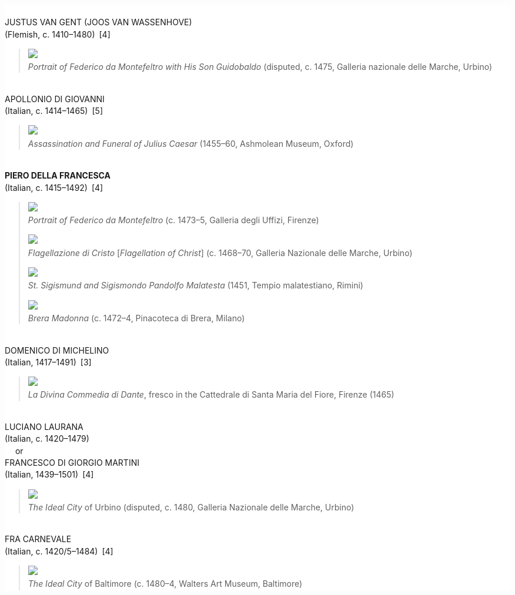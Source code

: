 
<br> JUSTUS VAN GENT (JOOS VAN WASSENHOVE) 
<br>(Flemish, c. 1410–1480)&ensp;[4] <br>
>
>![](https://upload.wikimedia.org/wikipedia/commons/4/4b/Portrait_of_Federico_da_Montefeltro_with_His_Son_Guidobaldo.jpg)<br>
>_Portrait of Federico da Montefeltro with His Son Guidobaldo_ (disputed, c. 1475, Galleria nazionale delle Marche, Urbino)


<br> APOLLONIO DI GIOVANNI
<br>(Italian, c. 1414–1465)&ensp;[5] <br>
>
>![](https://d3d00swyhr67nd.cloudfront.net/w800h800/collection/ASH/ASHM/ASH_ASHM_WA1850_27-001.jpg)<br>
>_Assassination and Funeral of Julius Caesar_ (1455–60, Ashmolean Museum, Oxford) 
 

<br> **PIERO DELLA FRANCESCA**
<br>(Italian, c. 1415–1492)&ensp;[4] <br>
>
>![](https://upload.wikimedia.org/wikipedia/commons/d/dc/Federico_da_Montefeltro.jpg)<br>
>_Portrait of Federico da Montefeltro_ (c. 1473–5, Galleria degli Uffizi, Firenze) <br> 
>
>![](https://upload.wikimedia.org/wikipedia/commons/1/11/Piero_-_The_Flagellation.jpg)<br>
>_Flagellazione di Cristo_ [_Flagellation of Christ_] \(c. 1468–70, Galleria Nazionale delle Marche, Urbino) <br> 
>
>![](https://www.wga.hu/art/p/piero/3/03sigism.jpg)<br>
>_St. Sigismund and Sigismondo Pandolfo Malatesta_ (1451, Tempio malatestiano, Rimini) <br> 
>
>![](https://upload.wikimedia.org/wikipedia/commons/9/9e/Piero_della_Francesca_046.jpg)<br>
>_Brera Madonna_ (c. 1472–4, Pinacoteca di Brera, Milano) <br> 
 

<br> DOMENICO DI MICHELINO
<br>(Italian, 1417–1491)&ensp;[3] <br>
>
>![](https://upload.wikimedia.org/wikipedia/commons/5/58/Dante_Domenico_di_Michelino_Duomo_Florence.jpg)<br>
>_La Divina Commedia di Dante_, fresco in the Cattedrale di Santa Maria del Fiore, Firenze (1465)
 

<br> LUCIANO LAURANA
<br>(Italian, c. 1420–1479)<br>
&emsp; or <br> 
FRANCESCO DI GIORGIO MARTINI
<br>(Italian, 1439–1501)&ensp;[4] <br>
>
>![](https://upload.wikimedia.org/wikipedia/commons/d/d2/Formerly_Piero_della_Francesca_-_Ideal_City_-_Galleria_Nazionale_delle_Marche_Urbino_2.jpg)<br>
>_The Ideal City_ of Urbino (disputed, c. 1480, Galleria Nazionale delle Marche, Urbino)
 

<br> FRA CARNEVALE
<br>(Italian, c. 1420/5–1484)&ensp;[4] <br>
>
>![](https://upload.wikimedia.org/wikipedia/commons/5/5c/Fra_Carnevale_-_The_Ideal_City_-_Walters_37677.jpg)<br>
>_The Ideal City_ of Baltimore (c. 1480–4, Walters Art Museum, Baltimore)
 